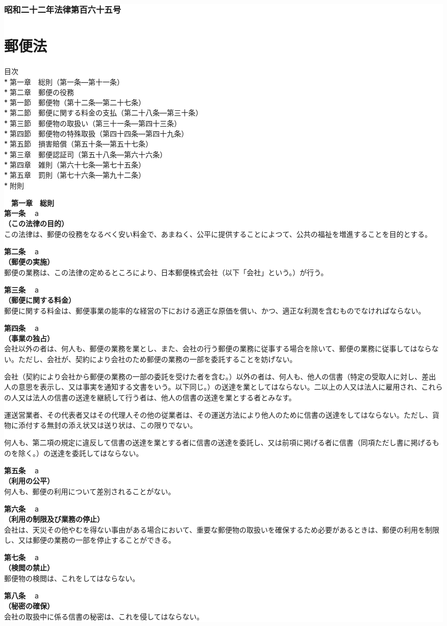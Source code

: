 ### 昭和二十二年法律第百六十五号  
# 郵便法  
  
目次  
	* 第一章　総則（第一条―第十一条）  
	* 第二章　郵便の役務  
		* 第一節　郵便物（第十二条―第二十七条）  
		* 第二節　郵便に関する料金の支払（第二十八条―第三十条）  
		* 第三節　郵便物の取扱い（第三十一条―第四十三条）  
		* 第四節　郵便物の特殊取扱（第四十四条―第四十九条）  
		* 第五節　損害賠償（第五十条―第五十七条）  
	* 第三章　郵便認証司（第五十八条―第六十六条）  
	* 第四章　雑則（第六十七条―第七十五条）  
	* 第五章　罰則（第七十六条―第九十二条）  
	* 附則  
  
&emsp;**第一章　総則**  
**第一条**　 a  
**（この法律の目的）**  
この法律は、郵便の役務をなるべく安い料金で、あまねく、公平に提供することによつて、公共の福祉を増進することを目的とする。  
  
**第二条**　 a  
**（郵便の実施）**  
郵便の業務は、この法律の定めるところにより、日本郵便株式会社（以下「会社」という。）が行う。  
  
**第三条**　 a  
**（郵便に関する料金）**  
郵便に関する料金は、郵便事業の能率的な経営の下における適正な原価を償い、かつ、適正な利潤を含むものでなければならない。  
  
**第四条**　 a  
**（事業の独占）**  
会社以外の者は、何人も、郵便の業務を業とし、また、会社の行う郵便の業務に従事する場合を除いて、郵便の業務に従事してはならない。ただし、会社が、契約により会社のため郵便の業務の一部を委託することを妨げない。  
  
会社（契約により会社から郵便の業務の一部の委託を受けた者を含む。）以外の者は、何人も、他人の信書（特定の受取人に対し、差出人の意思を表示し、又は事実を通知する文書をいう。以下同じ。）の送達を業としてはならない。二以上の人又は法人に雇用され、これらの人又は法人の信書の送達を継続して行う者は、他人の信書の送達を業とする者とみなす。  
  
運送営業者、その代表者又はその代理人その他の従業者は、その運送方法により他人のために信書の送達をしてはならない。ただし、貨物に添付する無封の添え状又は送り状は、この限りでない。  
  
何人も、第二項の規定に違反して信書の送達を業とする者に信書の送達を委託し、又は前項に掲げる者に信書（同項ただし書に掲げるものを除く。）の送達を委託してはならない。  
  
**第五条**　 a  
**（利用の公平）**  
何人も、郵便の利用について差別されることがない。  
  
**第六条**　 a  
**（利用の制限及び業務の停止）**  
会社は、天災その他やむを得ない事由がある場合において、重要な郵便物の取扱いを確保するため必要があるときは、郵便の利用を制限し、又は郵便の業務の一部を停止することができる。  
  
**第七条**　 a  
**（検閲の禁止）**  
郵便物の検閲は、これをしてはならない。  
  
**第八条**　 a  
**（秘密の確保）**  
会社の取扱中に係る信書の秘密は、これを侵してはならない。  
  